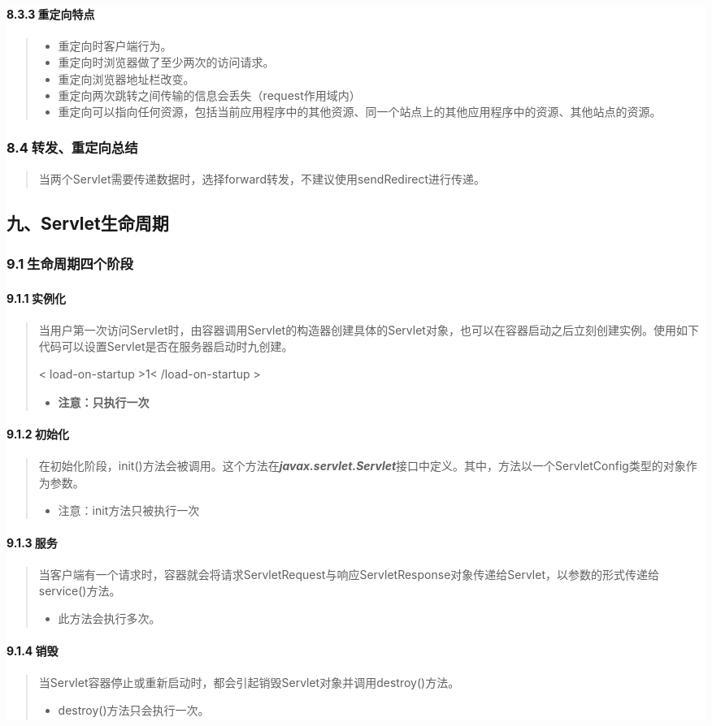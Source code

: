 #### 8.3.3 重定向特点

> * 重定向时客户端行为。
> * 重定向时浏览器做了至少两次的访问请求。
> * 重定向浏览器地址栏改变。
> * 重定向两次跳转之间传输的信息会丢失（request作用域内）
> * 重定向可以指向任何资源，包括当前应用程序中的其他资源、同一个站点上的其他应用程序中的资源、其他站点的资源。

### 8.4 转发、重定向总结

> 当两个Servlet需要传递数据时，选择forward转发，不建议使用sendRedirect进行传递。

## 九、Servlet生命周期

### 9.1 生命周期四个阶段

#### 9.1.1 实例化

> 当用户第一次访问Servlet时，由容器调用Servlet的构造器创建具体的Servlet对象，也可以在容器启动之后立刻创建实例。使用如下代码可以设置Servlet是否在服务器启动时九创建。
>
> < load-on-startup >1< /load-on-startup >
>
> * **注意：只执行一次**

#### 9.1.2 初始化

> 在初始化阶段，init()方法会被调用。这个方法在***javax.servlet.Servlet***接口中定义。其中，方法以一个ServletConfig类型的对象作为参数。
>
> * 注意：init方法只被执行一次

#### 9.1.3 服务

> 当客户端有一个请求时，容器就会将请求ServletRequest与响应ServletResponse对象传递给Servlet，以参数的形式传递给service()方法。
>
> * 此方法会执行多次。

#### 9.1.4 销毁

> 当Servlet容器停止或重新启动时，都会引起销毁Servlet对象并调用destroy()方法。
>
> * destroy()方法只会执行一次。
